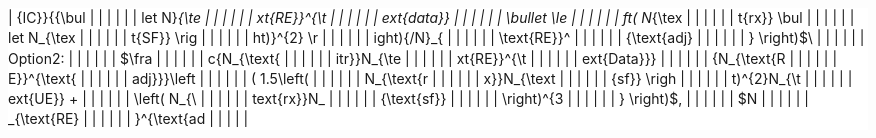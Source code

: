 | {IC}}{{\bul |             |             |             |             |
| let N}_{\te |             |             |             |             |
| xt{RE}}^{\t |             |             |             |             |
| ext{data}}  |             |             |             |             |
| \bullet \le |             |             |             |             |
| ft( N_{\tex |             |             |             |             |
| t{rx}} \bul |             |             |             |             |
| let N_{\tex |             |             |             |             |
| t{SF}} \rig |             |             |             |             |
| ht)}^{2} \r |             |             |             |             |
| ight){/N}_{ |             |             |             |             |
| \text{RE}}^ |             |             |             |             |
| {\text{adj} |             |             |             |             |
| } \right)$\ |             |             |             |             |
| Option2:    |             |             |             |             |
| $\fra       |             |             |             |             |
| c{N_{\text{ |             |             |             |             |
| itr}}N_{\te |             |             |             |             |
| xt{RE}}^{\t |             |             |             |             |
| ext{Data}}} |             |             |             |             |
| {N_{\text{R |             |             |             |             |
| E}}^{\text{ |             |             |             |             |
| adj}}}\left |             |             |             |             |
| ( 1.5\left( |             |             |             |             |
|  N_{\text{r |             |             |             |             |
| x}}N_{\text |             |             |             |             |
| {sf}} \righ |             |             |             |             |
| t)^{2}N_{\t |             |             |             |             |
| ext{UE}} +  |             |             |             |             |
| \left( N_{\ |             |             |             |             |
| text{rx}}N_ |             |             |             |             |
| {\text{sf}} |             |             |             |             |
|  \right)^{3 |             |             |             |             |
| } \right)$, |             |             |             |             |
| $N          |             |             |             |             |
| _{\text{RE} |             |             |             |             |
| }^{\text{ad |             |             |             |             |